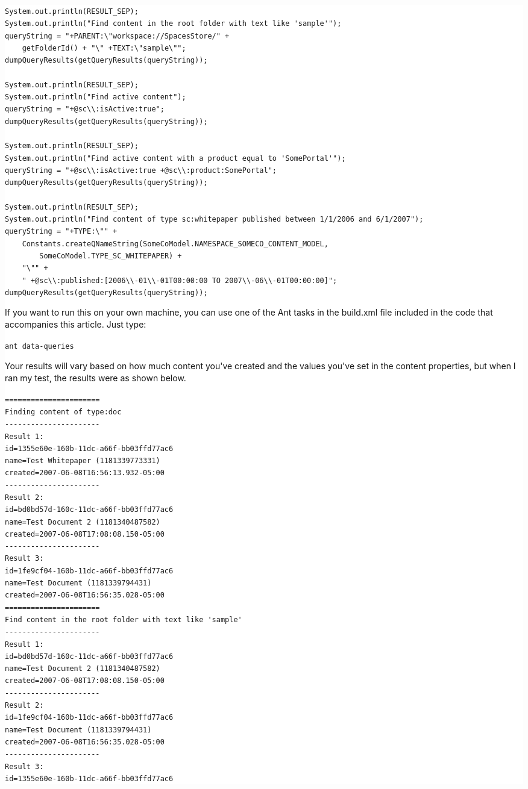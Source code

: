     System.out.println(RESULT_SEP);
    System.out.println("Find content in the root folder with text like 'sample'");
    queryString = "+PARENT:\"workspace://SpacesStore/" +
        getFolderId() + "\" +TEXT:\"sample\"";
    dumpQueryResults(getQueryResults(queryString));
    	    	
    System.out.println(RESULT_SEP);
    System.out.println("Find active content");
    queryString = "+@sc\\:isActive:true";
    dumpQueryResults(getQueryResults(queryString));
    	    	
    System.out.println(RESULT_SEP);
    System.out.println("Find active content with a product equal to 'SomePortal'");
    queryString = "+@sc\\:isActive:true +@sc\\:product:SomePortal";
    dumpQueryResults(getQueryResults(queryString));
    	
    System.out.println(RESULT_SEP);
    System.out.println("Find content of type sc:whitepaper published between 1/1/2006 and 6/1/2007");
    queryString = "+TYPE:\"" +
        Constants.createQNameString(SomeCoModel.NAMESPACE_SOMECO_CONTENT_MODEL,
            SomeCoModel.TYPE_SC_WHITEPAPER) +
        "\"" +
        " +@sc\\:published:[2006\\-01\\-01T00:00:00 TO 2007\\-06\\-01T00:00:00]";
    dumpQueryResults(getQueryResults(queryString));

If you want to run this on your own machine, you can use one of the Ant tasks in the build.xml file included in the code that accompanies this article. Just type:

    ant data-queries

Your results will vary based on how much content you've created and the values you've set in the content properties, but when I ran my test, the results were as shown below.

    ======================
    Finding content of type:doc
    ----------------------
    Result 1: 
    id=1355e60e-160b-11dc-a66f-bb03ffd77ac6
    name=Test Whitepaper (1181339773331)
    created=2007-06-08T16:56:13.932-05:00
    ----------------------
    Result 2: 
    id=bd0bd57d-160c-11dc-a66f-bb03ffd77ac6
    name=Test Document 2 (1181340487582)
    created=2007-06-08T17:08:08.150-05:00
    ----------------------
    Result 3: 
    id=1fe9cf04-160b-11dc-a66f-bb03ffd77ac6
    name=Test Document (1181339794431)
    created=2007-06-08T16:56:35.028-05:00
    ======================
    Find content in the root folder with text like 'sample'
    ----------------------
    Result 1: 
    id=bd0bd57d-160c-11dc-a66f-bb03ffd77ac6
    name=Test Document 2 (1181340487582)
    created=2007-06-08T17:08:08.150-05:00
    ----------------------
    Result 2: 
    id=1fe9cf04-160b-11dc-a66f-bb03ffd77ac6
    name=Test Document (1181339794431)
    created=2007-06-08T16:56:35.028-05:00
    ----------------------
    Result 3: 
    id=1355e60e-160b-11dc-a66f-bb03ffd77ac6